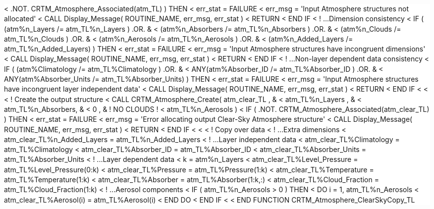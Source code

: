 <          .NOT. CRTM_Atmosphere_Associated(atm_TL) ) THEN
<       err_stat = FAILURE
<       err_msg = 'Input Atmosphere structures not allocated'
<       CALL Display_Message( ROUTINE_NAME, err_msg, err_stat )
<       RETURN
<     END IF
<     ! ...Dimension consistency
<     IF ( (atm%n_Layers       /= atm_TL%n_Layers      ) .OR. &
<          (atm%n_Absorbers    /= atm_TL%n_Absorbers   ) .OR. &
<          (atm%n_Clouds       /= atm_TL%n_Clouds      ) .OR. &
<          (atm%n_Aerosols     /= atm_TL%n_Aerosols    ) .OR. &
<          (atm%n_Added_Layers /= atm_TL%n_Added_Layers) ) THEN
<       err_stat = FAILURE
<       err_msg = 'Input Atmosphere structures have incongruent dimensions'
<       CALL Display_Message( ROUTINE_NAME, err_msg, err_stat )
<       RETURN
<     END IF
<     ! ...Non-layer dependent data consistency
<     IF (    (atm%Climatology    /= atm_TL%Climatology   ) .OR. &
<          ANY(atm%Absorber_ID    /= atm_TL%Absorber_ID   ) .OR. &
<          ANY(atm%Absorber_Units /= atm_TL%Absorber_Units) ) THEN
<       err_stat = FAILURE
<       err_msg = 'Input Atmosphere structures have incongruent layer independent data'
<       CALL Display_Message( ROUTINE_NAME, err_msg, err_stat )
<       RETURN
<     END IF
< 
< 
<     ! Create the output structure
<     CALL CRTM_Atmosphere_Create( atm_clear_TL      , &
<                                  atm_TL%n_Layers   , &
<                                  atm_TL%n_Absorbers, &
<                                  0                 , &  ! NO CLOUDS !
<                                  atm_TL%n_Aerosols   )
<     IF ( .NOT. CRTM_Atmosphere_Associated(atm_clear_TL) ) THEN
<       err_stat = FAILURE
<       err_msg = 'Error allocating output Clear-Sky Atmosphere structure'
<       CALL Display_Message( ROUTINE_NAME, err_msg, err_stat )
<       RETURN
<     END IF
< 
< 
<     ! Copy over data
<     ! ...Extra dimensions
<     atm_clear_TL%n_Added_Layers = atm_TL%n_Added_Layers
<     ! ...Layer independent data
<     atm_clear_TL%Climatology    = atm_TL%Climatology
<     atm_clear_TL%Absorber_ID    = atm_TL%Absorber_ID
<     atm_clear_TL%Absorber_Units = atm_TL%Absorber_Units
<     ! ...Layer dependent data
<     k = atm%n_Layers
<     atm_clear_TL%Level_Pressure = atm_TL%Level_Pressure(0:k)
<     atm_clear_TL%Pressure       = atm_TL%Pressure(1:k)
<     atm_clear_TL%Temperature    = atm_TL%Temperature(1:k)
<     atm_clear_TL%Absorber       = atm_TL%Absorber(1:k,:)
<     atm_clear_TL%Cloud_Fraction = atm_TL%Cloud_Fraction(1:k)
<     ! ...Aerosol components
<     IF ( atm_TL%n_Aerosols > 0 ) THEN
<       DO i = 1, atm_TL%n_Aerosols
<         atm_clear_TL%Aerosol(i) = atm_TL%Aerosol(i)
<       END DO
<     END IF
< 
<   END FUNCTION CRTM_Atmosphere_ClearSkyCopy_TL